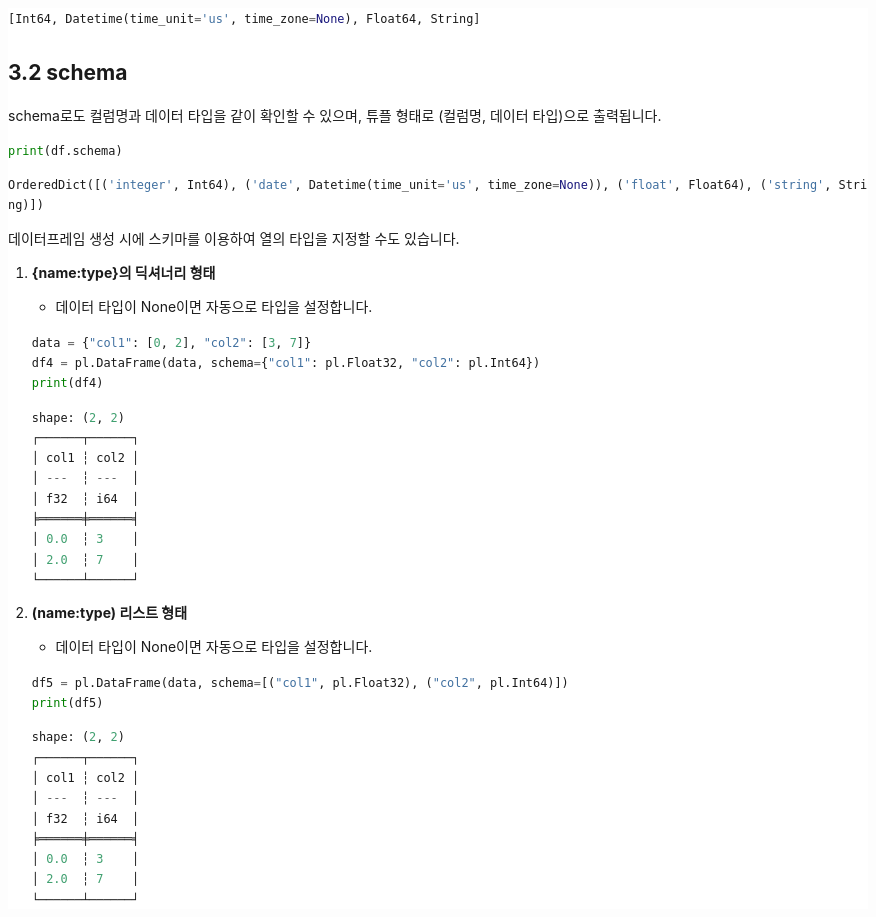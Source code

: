 ```python
[Int64, Datetime(time_unit='us', time_zone=None), Float64, String]
```

## 3.2 schema

schema로도 컬럼명과 데이터 타입을 같이 확인할 수 있으며, 튜플 형태로 (컬럼명, 데이터 타입)으로 출력됩니다.

```python
print(df.schema)
```

```python
OrderedDict([('integer', Int64), ('date', Datetime(time_unit='us', time_zone=None)), ('float', Float64), ('string', String)])
```

데이터프레임 생성 시에 스키마를 이용하여 열의 타입을 지정할 수도 있습니다.

1. **{name:type}의 딕셔너리 형태**

   - 데이터 타입이 None이면 자동으로 타입을 설정합니다.

   ```python
   data = {"col1": [0, 2], "col2": [3, 7]}
   df4 = pl.DataFrame(data, schema={"col1": pl.Float32, "col2": pl.Int64})
   print(df4)
   ```

   ```python
   shape: (2, 2)
   ┌──────┬──────┐
   │ col1 ┆ col2 │
   │ ---  ┆ ---  │
   │ f32  ┆ i64  │
   ╞══════╪══════╡
   │ 0.0  ┆ 3    │
   │ 2.0  ┆ 7    │
   └──────┴──────┘
   ```

2. **(name:type) 리스트 형태**

   - 데이터 타입이 None이면 자동으로 타입을 설정합니다.

   ```python
   df5 = pl.DataFrame(data, schema=[("col1", pl.Float32), ("col2", pl.Int64)])
   print(df5)
   ```

   ```python
   shape: (2, 2)
   ┌──────┬──────┐
   │ col1 ┆ col2 │
   │ ---  ┆ ---  │
   │ f32  ┆ i64  │
   ╞══════╪══════╡
   │ 0.0  ┆ 3    │
   │ 2.0  ┆ 7    │
   └──────┴──────┘
   ```
